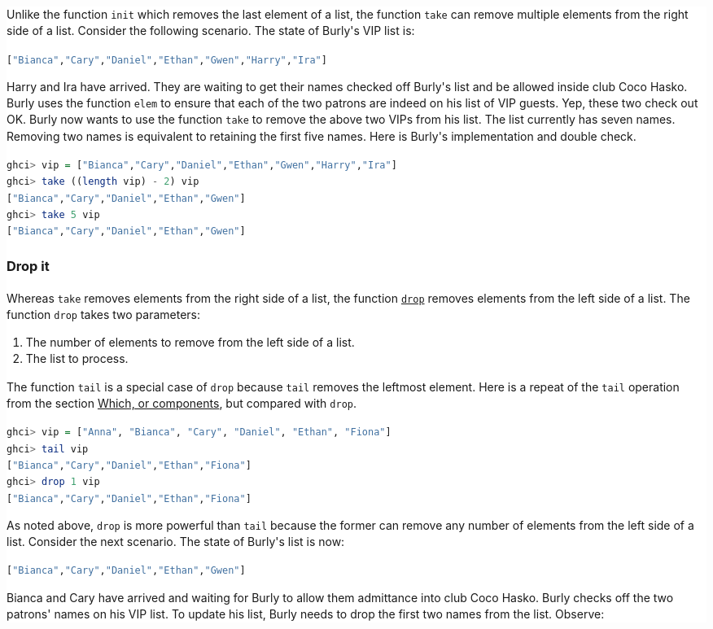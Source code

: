 Unlike the function `init` which removes the last element of a list, the
function `take` can remove multiple elements from the right side of a list.
Consider the following scenario. The state of Burly's VIP list is:

```haskell
["Bianca","Cary","Daniel","Ethan","Gwen","Harry","Ira"]
```

Harry and Ira have arrived. They are waiting to get their names checked off
Burly's list and be allowed inside club Coco Hasko. Burly uses the function
`elem` to ensure that each of the two patrons are indeed on his list of VIP
guests. Yep, these two check out OK. Burly now wants to use the function `take`
to remove the above two VIPs from his list. The list currently has seven names.
Removing two names is equivalent to retaining the first five names. Here is
Burly's implementation and double check.

```haskell
ghci> vip = ["Bianca","Cary","Daniel","Ethan","Gwen","Harry","Ira"]
ghci> take ((length vip) - 2) vip
["Bianca","Cary","Daniel","Ethan","Gwen"]
ghci> take 5 vip
["Bianca","Cary","Daniel","Ethan","Gwen"]
```



### Drop it

Whereas `take` removes elements from the right side of a list, the function
[`drop`][drop] removes elements from the left side of a list. The function
`drop` takes two parameters:

1. The number of elements to remove from the left side of a list.
1. The list to process.

The function `tail` is a special case of `drop` because `tail` removes the
leftmost element. Here is a repeat of the `tail` operation from the section
[Which, or components](#which-or-components), but compared with `drop`.

```haskell
ghci> vip = ["Anna", "Bianca", "Cary", "Daniel", "Ethan", "Fiona"]
ghci> tail vip
["Bianca","Cary","Daniel","Ethan","Fiona"]
ghci> drop 1 vip
["Bianca","Cary","Daniel","Ethan","Fiona"]
```

As noted above, `drop` is more powerful than `tail` because the former can
remove any number of elements from the left side of a list. Consider the next
scenario. The state of Burly's list is now:

```haskell
["Bianca","Cary","Daniel","Ethan","Gwen"]
```

Bianca and Cary have arrived and waiting for Burly to allow them admittance into
club Coco Hasko. Burly checks off the two patrons' names on his VIP list. To
update his list, Burly needs to drop the first two names from the list. Observe:


[and]: https://web.archive.org/web/20231130152929/https://hackage.haskell.org/package/base-4.19.0.0/docs/GHC-List.html#v:and
[concat]: https://web.archive.org/web/20231130152929/https://hackage.haskell.org/package/base-4.19.0.0/docs/GHC-List.html#v:concat
[drop]: https://web.archive.org/web/20231130152929/https://hackage.haskell.org/package/base-4.19.0.0/docs/GHC-List.html#v:drop
[elem]: https://web.archive.org/web/20231130152929/https://hackage.haskell.org/package/base-4.19.0.0/docs/GHC-List.html#v:elem
[exclaimExclaim]: https://web.archive.org/web/20231130152929/https://hackage.haskell.org/package/base-4.19.0.0/docs/GHC-List.html#v:-33--33-
[fst]: https://web.archive.org/web/20231202002935/https://hackage.haskell.org/package/base-4.19.0.0/docs/Prelude.html#v:fst
[head]: https://web.archive.org/web/20231130152929/https://hackage.haskell.org/package/base-4.19.0.0/docs/GHC-List.html#v:head
[init]: https://web.archive.org/web/20231130152929/https://hackage.haskell.org/package/base-4.19.0.0/docs/GHC-List.html#v:init
[last]: https://web.archive.org/web/20231130152929/https://hackage.haskell.org/package/base-4.19.0.0/docs/GHC-List.html#v:last
[length]: https://web.archive.org/web/20231130152929/https://hackage.haskell.org/package/base-4.19.0.0/docs/GHC-List.html#v:length
[notElem]: https://web.archive.org/web/20231130152929/https://hackage.haskell.org/package/base-4.19.0.0/docs/GHC-List.html#v:notElem
[null]: https://web.archive.org/web/20231130152929/https://hackage.haskell.org/package/base-4.19.0.0/docs/GHC-List.html#v:null
[or]: https://web.archive.org/web/20231130152929/https://hackage.haskell.org/package/base-4.19.0.0/docs/GHC-List.html#v:or
[plusPlus]: https://web.archive.org/web/20231130152929/https://hackage.haskell.org/package/base-4.19.0.0/docs/GHC-List.html#v:-43--43-
[reverse]: https://web.archive.org/web/20231130152929/https://hackage.haskell.org/package/base-4.19.0.0/docs/GHC-List.html#v:reverse
[snd]: https://web.archive.org/web/20231202002935/https://hackage.haskell.org/package/base-4.19.0.0/docs/Prelude.html#v:snd
[splitAt]: https://web.archive.org/web/20231130152929/https://hackage.haskell.org/package/base-4.19.0.0/docs/GHC-List.html#v:splitAt
[tail]: https://web.archive.org/web/20231130152929/https://hackage.haskell.org/package/base-4.19.0.0/docs/GHC-List.html#v:tail
[take]: https://web.archive.org/web/20231130152929/https://hackage.haskell.org/package/base-4.19.0.0/docs/GHC-List.html#v:take
[unzip]: https://web.archive.org/web/20231130152929/https://hackage.haskell.org/package/base-4.19.0.0/docs/GHC-List.html#v:unzip
[zip]: https://web.archive.org/web/20231130152929/https://hackage.haskell.org/package/base-4.19.0.0/docs/GHC-List.html#v:zip